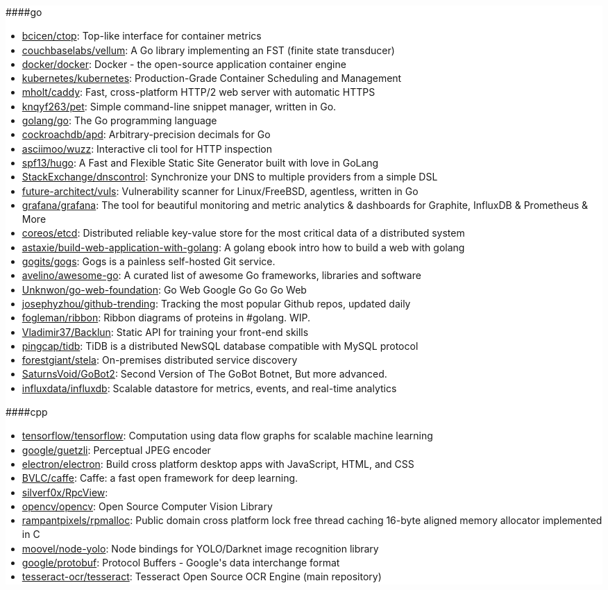 ####go
* [bcicen/ctop](https://github.com/bcicen/ctop): Top-like interface for container metrics
* [couchbaselabs/vellum](https://github.com/couchbaselabs/vellum): A Go library implementing an FST (finite state transducer)
* [docker/docker](https://github.com/docker/docker): Docker - the open-source application container engine
* [kubernetes/kubernetes](https://github.com/kubernetes/kubernetes): Production-Grade Container Scheduling and Management
* [mholt/caddy](https://github.com/mholt/caddy): Fast, cross-platform HTTP/2 web server with automatic HTTPS
* [knqyf263/pet](https://github.com/knqyf263/pet): Simple command-line snippet manager, written in Go.
* [golang/go](https://github.com/golang/go): The Go programming language
* [cockroachdb/apd](https://github.com/cockroachdb/apd): Arbitrary-precision decimals for Go
* [asciimoo/wuzz](https://github.com/asciimoo/wuzz): Interactive cli tool for HTTP inspection
* [spf13/hugo](https://github.com/spf13/hugo): A Fast and Flexible Static Site Generator built with love in GoLang
* [StackExchange/dnscontrol](https://github.com/StackExchange/dnscontrol): Synchronize your DNS to multiple providers from a simple DSL
* [future-architect/vuls](https://github.com/future-architect/vuls): Vulnerability scanner for Linux/FreeBSD, agentless, written in Go
* [grafana/grafana](https://github.com/grafana/grafana): The tool for beautiful monitoring and metric analytics & dashboards for Graphite, InfluxDB & Prometheus & More
* [coreos/etcd](https://github.com/coreos/etcd): Distributed reliable key-value store for the most critical data of a distributed system
* [astaxie/build-web-application-with-golang](https://github.com/astaxie/build-web-application-with-golang): A golang ebook intro how to build a web with golang
* [gogits/gogs](https://github.com/gogits/gogs): Gogs is a painless self-hosted Git service.
* [avelino/awesome-go](https://github.com/avelino/awesome-go): A curated list of awesome Go frameworks, libraries and software
* [Unknwon/go-web-foundation](https://github.com/Unknwon/go-web-foundation): Go Web  Google  Go Go  Go Web 
* [josephyzhou/github-trending](https://github.com/josephyzhou/github-trending): Tracking the most popular Github repos, updated daily
* [fogleman/ribbon](https://github.com/fogleman/ribbon): Ribbon diagrams of proteins in #golang. WIP.
* [Vladimir37/Backlun](https://github.com/Vladimir37/Backlun): Static API for training your front-end skills
* [pingcap/tidb](https://github.com/pingcap/tidb): TiDB is a distributed NewSQL database compatible with MySQL protocol
* [forestgiant/stela](https://github.com/forestgiant/stela): On-premises distributed service discovery
* [SaturnsVoid/GoBot2](https://github.com/SaturnsVoid/GoBot2): Second Version of The GoBot Botnet, But more advanced.
* [influxdata/influxdb](https://github.com/influxdata/influxdb): Scalable datastore for metrics, events, and real-time analytics

####cpp
* [tensorflow/tensorflow](https://github.com/tensorflow/tensorflow): Computation using data flow graphs for scalable machine learning
* [google/guetzli](https://github.com/google/guetzli): Perceptual JPEG encoder
* [electron/electron](https://github.com/electron/electron): Build cross platform desktop apps with JavaScript, HTML, and CSS
* [BVLC/caffe](https://github.com/BVLC/caffe): Caffe: a fast open framework for deep learning.
* [silverf0x/RpcView](https://github.com/silverf0x/RpcView): 
* [opencv/opencv](https://github.com/opencv/opencv): Open Source Computer Vision Library
* [rampantpixels/rpmalloc](https://github.com/rampantpixels/rpmalloc): Public domain cross platform lock free thread caching 16-byte aligned memory allocator implemented in C
* [moovel/node-yolo](https://github.com/moovel/node-yolo): Node bindings for YOLO/Darknet image recognition library
* [google/protobuf](https://github.com/google/protobuf): Protocol Buffers - Google's data interchange format
* [tesseract-ocr/tesseract](https://github.com/tesseract-ocr/tesseract): Tesseract Open Source OCR Engine (main repository)